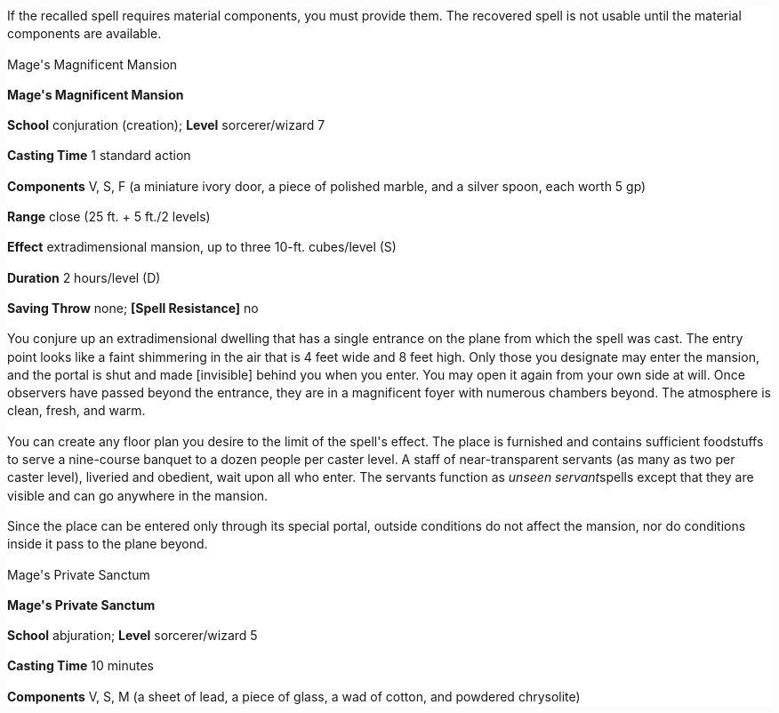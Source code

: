 If the recalled spell requires material components, you must
provide them. The recovered spell is not usable until the
material components are available.

Mage's Magnificent Mansion

**Mage's Magnificent Mansion**

**School** conjuration (creation); **Level** sorcerer/wizard 7

**Casting Time** 1 standard action

**Components** V, S, F (a miniature ivory door, a piece of
polished marble, and a silver spoon, each worth 5 gp)

**Range** close (25 ft. + 5 ft./2 levels)

**Effect** extradimensional mansion, up to three 10-ft.
cubes/level (S)

**Duration** 2 hours/level (D)

**Saving Throw** none; **[Spell
Resistance]** no

You conjure up an extradimensional dwelling that has a single
entrance on the plane from which the spell was cast. The entry
point looks like a faint shimmering in the air that is 4 feet
wide and 8 feet high. Only those you designate may enter the
mansion, and the portal is shut and made
[invisible] behind you when you
enter. You may open it again from your own side at will. Once
observers have passed beyond the entrance, they are in a
magnificent foyer with numerous chambers beyond. The atmosphere
is clean, fresh, and warm.

You can create any floor plan you desire to the limit of the
spell's effect. The place is furnished and contains sufficient
foodstuffs to serve a nine-course banquet to a dozen people per
caster level. A staff of near-transparent servants (as many as
two per caster level), liveried and obedient, wait upon all who
enter. The servants function as *unseen servant*spells except
that they are visible and can go anywhere in the mansion.

Since the place can be entered only through its special portal,
outside conditions do not affect the mansion, nor do conditions
inside it pass to the plane beyond.

Mage's Private Sanctum

**Mage's Private Sanctum**

**School** abjuration; **Level** sorcerer/wizard 5

**Casting Time** 10 minutes

**Components** V, S, M (a sheet of lead, a piece of glass, a wad
of cotton, and powdered chrysolite)
